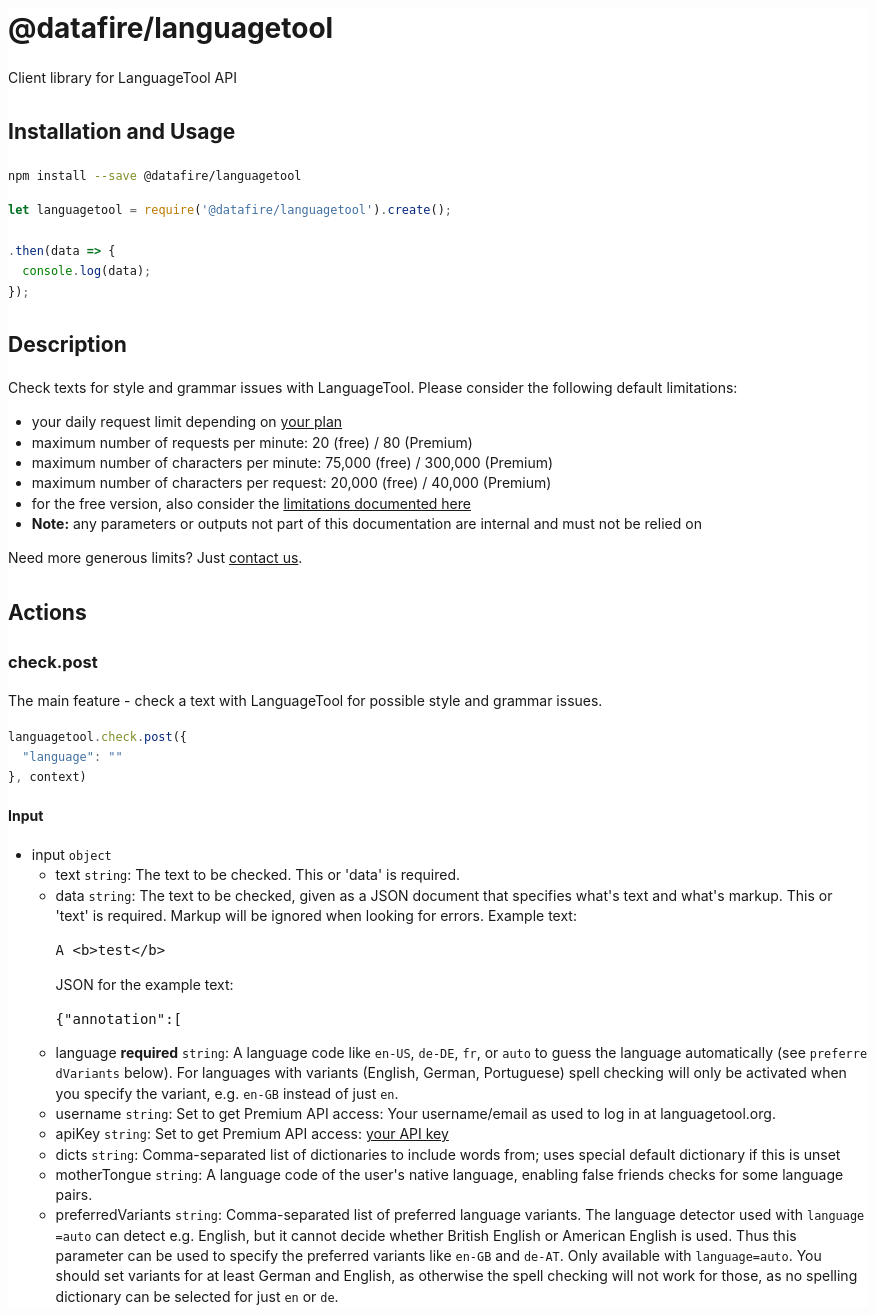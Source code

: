 # @datafire/languagetool

Client library for LanguageTool API

## Installation and Usage
```bash
npm install --save @datafire/languagetool
```
```js
let languagetool = require('@datafire/languagetool').create();

.then(data => {
  console.log(data);
});
```

## Description

Check texts for style and grammar issues with LanguageTool. Please consider the following default limitations:<ul><li>your daily request limit depending on <a href='https://languagetool.org/editor/settings/api'>your plan</a> <li>maximum number of requests per minute: 20 (free) / 80 (Premium) <li>maximum number of characters per minute: 75,000 (free) / 300,000 (Premium) <li>maximum number of characters per request: 20,000 (free) / 40,000 (Premium) <li>for the free version, also consider the <a href='https://dev.languagetool.org/public-http-api'>limitations documented here</a> <li><b>Note:</b> any parameters or outputs not part of this documentation are internal and must not be relied on</ul> Need more generous limits? Just <a href='https://languagetool.org/proofreading-api'>contact us</a>.

## Actions

### check.post
The main feature - check a text with LanguageTool for possible style and grammar issues.


```js
languagetool.check.post({
  "language": ""
}, context)
```

#### Input
* input `object`
  * text `string`: The text to be checked. This or 'data' is required.
  * data `string`: The text to be checked, given as a JSON document that specifies what's text and what's markup. This or 'text' is required. Markup will be ignored when looking for errors. Example text: <pre>A &lt;b>test&lt;/b></pre>JSON for the example text: <pre>{"annotation":[
  * language **required** `string`: A language code like `en-US`, `de-DE`, `fr`, or `auto` to guess the language automatically (see `preferredVariants` below). For languages with variants (English, German, Portuguese) spell checking will only be activated when you specify the variant, e.g. `en-GB` instead of just `en`.
  * username `string`: Set to get Premium API access: Your username/email as used to log in at languagetool.org.
  * apiKey `string`: Set to get Premium API access: <a target='_blank' href='https://languagetool.org/editor/settings/api'>your API key</a>
  * dicts `string`: Comma-separated list of dictionaries to include words from; uses special default dictionary if this is unset
  * motherTongue `string`: A language code of the user's native language, enabling false friends checks for some language pairs.
  * preferredVariants `string`: Comma-separated list of preferred language variants. The language detector used with `language=auto` can detect e.g. English, but it cannot decide whether British English or American English is used. Thus this parameter can be used to specify the preferred variants like `en-GB` and `de-AT`. Only available with `language=auto`. You should set variants for at least German and English, as otherwise the spell checking will not work for those, as no spelling dictionary can be selected for just `en` or `de`.